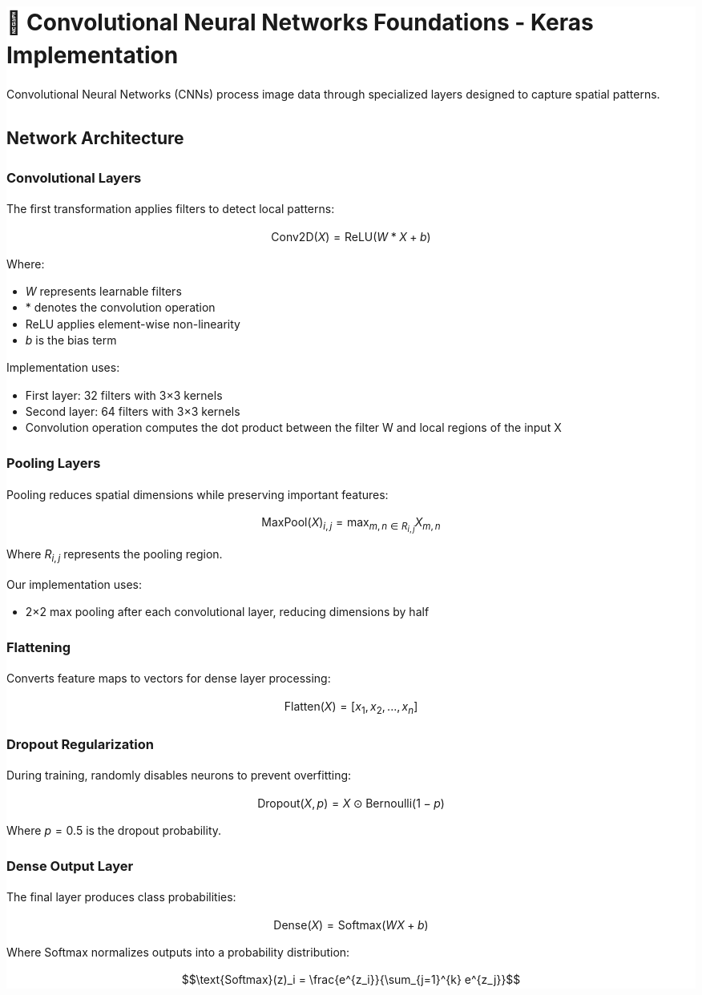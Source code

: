 
# 🧠 Convolutional Neural Networks Foundations - Keras Implementation

Convolutional Neural Networks (CNNs) process image data through specialized layers designed to capture spatial patterns.

## Network Architecture

### **Convolutional Layers**
The first transformation applies filters to detect local patterns:
```math
\text{Conv2D}(X) = \text{ReLU}(W * X + b)
```
Where:
- $W$ represents learnable filters
- $*$ denotes the convolution operation
- $\text{ReLU}$ applies element-wise non-linearity
- $b$ is the bias term

Implementation uses:
- First layer: 32 filters with 3×3 kernels
- Second layer: 64 filters with 3×3 kernels
- Convolution operation computes the dot product between the filter W and local regions of the input X

### **Pooling Layers**
Pooling reduces spatial dimensions while preserving important features:
```math
\text{MaxPool}(X)_{i,j} = \max_{m,n \in R_{i,j}} X_{m,n}
```
Where $R_{i,j}$ represents the pooling region.

Our implementation uses:
- 2×2 max pooling after each convolutional layer, reducing dimensions by half

### **Flattening**
Converts feature maps to vectors for dense layer processing:
```math
\text{Flatten}(X) = [x_1, x_2, ..., x_n]
```

### **Dropout Regularization**
During training, randomly disables neurons to prevent overfitting:
```math
\text{Dropout}(X, p) = X \odot \text{Bernoulli}(1-p)
```
Where $p=0.5$ is the dropout probability.

### **Dense Output Layer**
The final layer produces class probabilities:
```math
\text{Dense}(X) = \text{Softmax}(WX + b)
```
Where Softmax normalizes outputs into a probability distribution:
```math
\text{Softmax}(z)_i = \frac{e^{z_i}}{\sum_{j=1}^{k} e^{z_j}}
```
